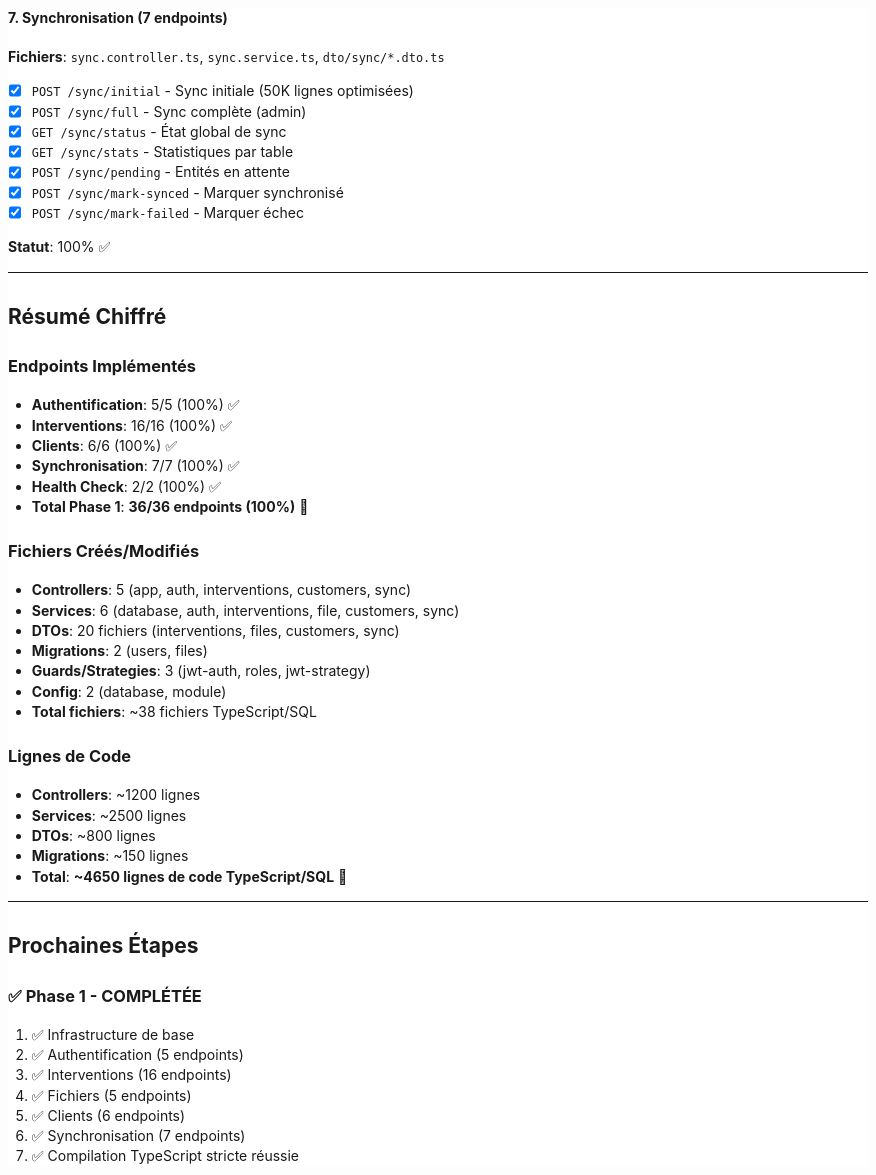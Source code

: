 #### 7. Synchronisation (7 endpoints)
**Fichiers**: `sync.controller.ts`, `sync.service.ts`, `dto/sync/*.dto.ts`

- [x] `POST /sync/initial` - Sync initiale (50K lignes optimisées)
- [x] `POST /sync/full` - Sync complète (admin)
- [x] `GET /sync/status` - État global de sync
- [x] `GET /sync/stats` - Statistiques par table
- [x] `POST /sync/pending` - Entités en attente
- [x] `POST /sync/mark-synced` - Marquer synchronisé
- [x] `POST /sync/mark-failed` - Marquer échec

**Statut**: 100% ✅

---

## Résumé Chiffré

### Endpoints Implémentés
- **Authentification**: 5/5 (100%) ✅
- **Interventions**: 16/16 (100%) ✅
- **Clients**: 6/6 (100%) ✅
- **Synchronisation**: 7/7 (100%) ✅
- **Health Check**: 2/2 (100%) ✅
- **Total Phase 1**: **36/36 endpoints (100%)** 🎉

### Fichiers Créés/Modifiés
- **Controllers**: 5 (app, auth, interventions, customers, sync)
- **Services**: 6 (database, auth, interventions, file, customers, sync)
- **DTOs**: 20 fichiers (interventions, files, customers, sync)
- **Migrations**: 2 (users, files)
- **Guards/Strategies**: 3 (jwt-auth, roles, jwt-strategy)
- **Config**: 2 (database, module)
- **Total fichiers**: ~38 fichiers TypeScript/SQL

### Lignes de Code
- **Controllers**: ~1200 lignes
- **Services**: ~2500 lignes
- **DTOs**: ~800 lignes
- **Migrations**: ~150 lignes
- **Total**: **~4650 lignes de code TypeScript/SQL** 📝

---

## Prochaines Étapes

### ✅ Phase 1 - COMPLÉTÉE
1. ✅ Infrastructure de base
2. ✅ Authentification (5 endpoints)
3. ✅ Interventions (16 endpoints)
4. ✅ Fichiers (5 endpoints)
5. ✅ Clients (6 endpoints)
6. ✅ Synchronisation (7 endpoints)
7. ✅ Compilation TypeScript stricte réussie
